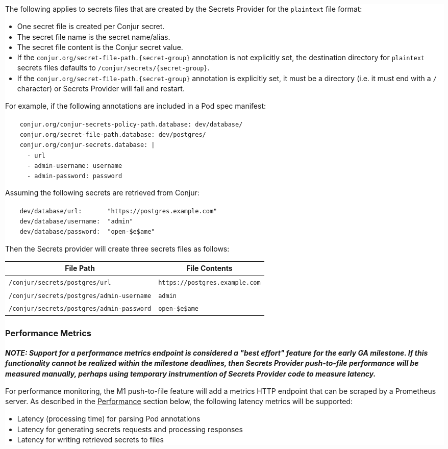 The following applies to secrets files that are created by the Secrets
Provider for the `plaintext` file format:

- One secret file is created per Conjur secret.
- The secret file name is the secret name/alias.
- The secret file content is the Conjur secret value.
- If the `conjur.org/secret-file-path.{secret-group}` annotation is not
  explicitly set, the destination directory for `plaintext` secrets files
  defaults to `/conjur/secrets/{secret-group}`.
- If the `conjur.org/secret-file-path.{secret-group}` annotation is
  explicitly set, it must be a directory (i.e. it must end with a `/`
  character) or Secrets Provider will fail and restart.

For example, if the following annotations are included in a Pod spec manifest:

```
    conjur.org/conjur-secrets-policy-path.database: dev/database/
    conjur.org/secret-file-path.database: dev/postgres/
    conjur.org/conjur-secrets.database: |
      - url
      - admin-username: username
      - admin-password: password
```

Assuming the following secrets are retrieved from Conjur:

```
    dev/database/url:       "https://postgres.example.com"
    dev/database/username:  "admin"
    dev/database/password:  "open-$e$ame"
```

Then the Secrets provider will create three secrets files as follows:

| File Path | File Contents |
| --------- | ------------- |
| `/conjur/secrets/postgres/url` | `https://postgres.example.com` |
| `/conjur/secrets/postgres/admin-username` | `admin` |
| `/conjur/secrets/postgres/admin-password` | `open-$e$ame` |

### Performance Metrics

_**NOTE: Support for a performance metrics endpoint is considered a "best
 effort" feature for the early GA milestone. If this functionality cannot be
 realized within the milestone deadlines, then Secrets Provider push-to-file
 performance will be measured manually, perhaps using temporary instrumention
 of Secrets Provider code to measure latency.**_

For performance monitoring, the M1 push-to-file feature will add a metrics
HTTP endpoint that can be scraped by a Prometheus server. As described in
the [Performance](#performance) section below, the following latency
metrics will be supported:

- Latency (processing time) for parsing Pod annotations
- Latency for generating secrets requests and processing responses
- Latency for writing retrieved secrets to files
